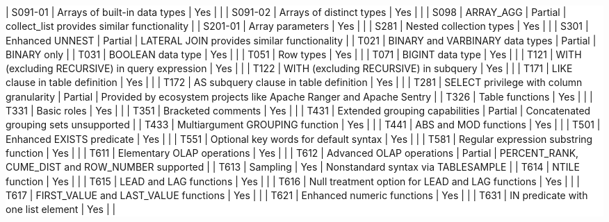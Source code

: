 | S091-01 | Arrays of built-in data types | Yes |  |
| S091-02 | Arrays of distinct types | Yes |  |
| S098 | ARRAY_AGG | Partial | collect_list provides similar functionality |
| S201-01 | Array parameters | Yes |  |
| S281 | Nested collection types | Yes |  |
| S301 | Enhanced UNNEST | Partial | LATERAL JOIN provides similar functionality |
| T021 | BINARY and VARBINARY data types | Partial | BINARY only |
| T031 | BOOLEAN data type | Yes |  |
| T051 | Row types | Yes |  |
| T071 | BIGINT data type | Yes |  |
| T121 | WITH (excluding RECURSIVE) in query expression | Yes |  |
| T122 | WITH (excluding RECURSIVE) in subquery | Yes |  |
| T171 | LIKE clause in table definition | Yes |  |
| T172 | AS subquery clause in table definition | Yes |  |
| T281 | SELECT privilege with column granularity | Partial | Provided by ecosystem projects like Apache Ranger and Apache Sentry |
| T326 | Table functions | Yes |  |
| T331 | Basic roles | Yes |  |
| T351 | Bracketed comments | Yes |  |
| T431 | Extended grouping capabilities | Partial | Concatenated grouping sets unsupported |
| T433 | Multiargument GROUPING function | Yes |  |
| T441 | ABS and MOD functions | Yes |  |
| T501 | Enhanced EXISTS predicate | Yes |  |
| T551 | Optional key words for default syntax | Yes |  |
| T581 | Regular expression substring function | Yes |  |
| T611 | Elementary OLAP operations | Yes |  |
| T612 | Advanced OLAP operations | Partial | PERCENT_RANK, CUME_DIST and ROW_NUMBER supported |
| T613 | Sampling | Yes | Nonstandard syntax via TABLESAMPLE |
| T614 | NTILE function | Yes |  |
| T615 | LEAD and LAG functions | Yes |  |
| T616 | Null treatment option for LEAD and LAG functions | Yes |  |
| T617 | FIRST_VALUE and LAST_VALUE functions | Yes |  |
| T621 | Enhanced numeric functions | Yes |  |
| T631 | IN predicate with one list element | Yes |  |

 

 

